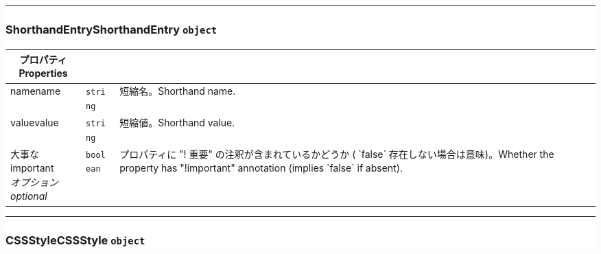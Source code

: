</p>

---

### <a name="shorthandentry"></a> <span data-ttu-id="40fd9-258">ShorthandEntry</span><span class="sxs-lookup"><span data-stu-id="40fd9-258">ShorthandEntry</span></span> `object`



<table>
    <thead>
        <tr>
            <th><span data-ttu-id="40fd9-259">プロパティ</span><span class="sxs-lookup"><span data-stu-id="40fd9-259">Properties</span></span></th>
            <th></th>
            <th></th>
        </tr>
    </thead>
    <tbody>
        <tr>
            <td><span data-ttu-id="40fd9-260">name</span><span class="sxs-lookup"><span data-stu-id="40fd9-260">name</span></span></td>
            <td><code class="flyout">string</code></td>
            <td><span data-ttu-id="40fd9-261">短縮名。</span><span class="sxs-lookup"><span data-stu-id="40fd9-261">Shorthand name.</span></span></td>
        </tr>
        <tr>
            <td><span data-ttu-id="40fd9-262">value</span><span class="sxs-lookup"><span data-stu-id="40fd9-262">value</span></span></td>
            <td><code class="flyout">string</code></td>
            <td><span data-ttu-id="40fd9-263">短縮値。</span><span class="sxs-lookup"><span data-stu-id="40fd9-263">Shorthand value.</span></span></td>
        </tr>
        <tr>
            <td><span data-ttu-id="40fd9-264">大事な</span><span class="sxs-lookup"><span data-stu-id="40fd9-264">important</span></span> <br /> <i><span data-ttu-id="40fd9-265">オプション</span><span class="sxs-lookup"><span data-stu-id="40fd9-265">optional</span></span></i></td>
            <td><code class="flyout">boolean</code></td>
            <td><span data-ttu-id="40fd9-266">プロパティに "! 重要" の注釈が含まれているかどうか ( `false` 存在しない場合は意味)。</span><span class="sxs-lookup"><span data-stu-id="40fd9-266">Whether the property has "!important" annotation (implies `false` if absent).</span></span></td>
        </tr>
    </tbody>
</table>
</p>

---

### <a name="cssstyle"></a> <span data-ttu-id="40fd9-267">CSSStyle</span><span class="sxs-lookup"><span data-stu-id="40fd9-267">CSSStyle</span></span> `object`
